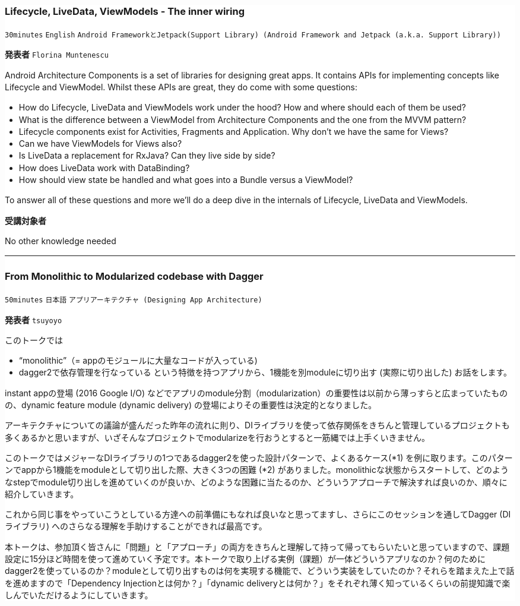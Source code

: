 
### Lifecycle, LiveData, ViewModels - The inner wiring

`30minutes` `English` `Android FrameworkとJetpack(Support Library) (Android Framework and Jetpack (a.k.a. Support Library))`

**発表者** `Florina Muntenescu`

Android Architecture Components is a set of libraries for designing great apps. It contains APIs for implementing concepts like Lifecycle and ViewModel.
Whilst these APIs are great, they do come with some questions:

- How do Lifecycle, LiveData and ViewModels work under the hood? How and where should each of them be used?
- What is the difference between a ViewModel from Architecture Components and the one from the MVVM pattern?
- Lifecycle components exist for Activities, Fragments and Application. Why don’t we have the same for Views?
- Can we have ViewModels for Views also?
- Is LiveData a replacement for RxJava? Can they live side by side?
- How does LiveData work with DataBinding?
- How should view state be handled and what goes into a Bundle versus a ViewModel?

To answer all of these questions and more we’ll do a deep dive in the internals of Lifecycle, LiveData and ViewModels.

**受講対象者**

No other knowledge needed

---

### From Monolithic to Modularized codebase with Dagger

`50minutes` `日本語` `アプリアーキテクチャ (Designing App Architecture)`

**発表者** `tsuyoyo`

このトークでは
- “monolithic”（= appのモジュールに大量なコードが入っている)
- dagger2で依存管理を行なっている
  という特徴を持つアプリから、1機能を別moduleに切り出す (実際に切り出した) お話をします。

instant appの登場 (2016 Google I/O) などでアプリのmodule分割（modularization）の重要性は以前から薄っすらと広まっていたものの、dynamic feature module (dynamic delivery) の登場によりその重要性は決定的となりました。

アーキテクチャについての議論が盛んだった昨年の流れに則り、DIライブラリを使って依存関係をきちんと管理しているプロジェクトも多くあるかと思いますが、いざそんなプロジェクトでmodularizeを行おうとすると一筋縄では上手くいきません。

このトークではメジャーなDIライブラリの1つであるdagger2を使った設計パターンで、よくあるケース(*1) を例に取ります。このパターンでappから1機能をmoduleとして切り出した際、大きく3つの困難 (*2) がありました。monolithicな状態からスタートして、どのようなstepでmodule切り出しを進めていくのが良いか、どのような困難に当たるのか、どういうアプローチで解決すれば良いのか、順々に紹介していきます。

これから同じ事をやっていこうとしている方達への前準備にもなれば良いなと思ってますし、さらにこのセッションを通してDagger (DIライブラリ) へのさらなる理解を手助けすることができれば最高です。

本トークは、参加頂く皆さんに「問題」と「アプローチ」の両方をきちんと理解して持って帰ってもらいたいと思っていますので、課題設定に15分ほど時間を使って進めていく予定です。本トークで取り上げる実例（課題）が一体どういうアプリなのか？何のためにdagger2を使っているのか？moduleとして切り出すものは何を実現する機能で、どういう実装をしていたのか？それらを踏まえた上で話を進めますので「Dependency Injectionとは何か？」「dynamic deliveryとは何か？」をそれぞれ薄く知っているくらいの前提知識で楽しんでいただけるようにしていきます。

